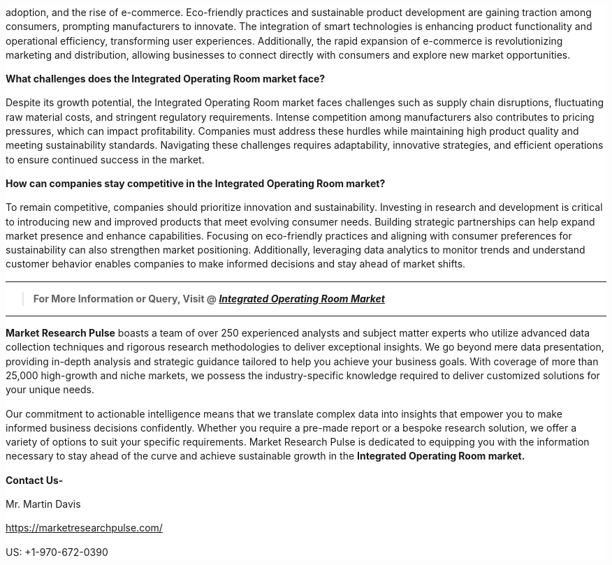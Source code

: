 adoption, and the rise of e-commerce. Eco-friendly practices and sustainable product development are gaining traction among consumers, prompting manufacturers to innovate. The integration of smart technologies is enhancing product functionality and operational efficiency, transforming user experiences. Additionally, the rapid expansion of e-commerce is revolutionizing marketing and distribution, allowing businesses to connect directly with consumers and explore new market opportunities.</p><p><strong>What challenges does the Integrated Operating Room market face?</strong></p><p>Despite its growth potential, the Integrated Operating Room market faces challenges such as supply chain disruptions, fluctuating raw material costs, and stringent regulatory requirements. Intense competition among manufacturers also contributes to pricing pressures, which can impact profitability. Companies must address these hurdles while maintaining high product quality and meeting sustainability standards. Navigating these challenges requires adaptability, innovative strategies, and efficient operations to ensure continued success in the market.</p><p><strong>How can companies stay competitive in the Integrated Operating Room market?</strong></p><p>To remain competitive, companies should prioritize innovation and sustainability. Investing in research and development is critical to introducing new and improved products that meet evolving consumer needs. Building strategic partnerships can help expand market presence and enhance capabilities. Focusing on eco-friendly practices and aligning with consumer preferences for sustainability can also strengthen market positioning. Additionally, leveraging data analytics to monitor trends and understand customer behavior enables companies to make informed decisions and stay ahead of market shifts.</p><hr /><blockquote><p><strong>For More Information or Query, Visit @&nbsp;<em><a href="https://marketresearchpulse.com/report/145161/integrated-operating-room-market?utm_source=Linkedin&utm_medium=020">Integrated Operating Room Market</a></em></strong></p></blockquote><hr /><p><strong>Market Research Pulse</strong> boasts a team of over 250 experienced analysts and subject matter experts who utilize advanced data collection techniques and rigorous research methodologies to deliver exceptional insights. We go beyond mere data presentation, providing in-depth analysis and strategic guidance tailored to help you achieve your business goals. With coverage of more than 25,000 high-growth and niche markets, we possess the industry-specific knowledge required to deliver customized solutions for your unique needs.</p><p>Our commitment to actionable intelligence means that we translate complex data into insights that empower you to make informed business decisions confidently. Whether you require a pre-made report or a bespoke research solution, we offer a variety of options to suit your specific requirements. Market Research Pulse is dedicated to equipping you with the information necessary to stay ahead of the curve and achieve sustainable growth in the <strong>Integrated Operating Room market.</strong></p><p><strong>Contact Us-</strong></p><p>Mr. Martin Davis</p><p>https://marketresearchpulse.com/</p><p>US: +1-970-672-0390</p>